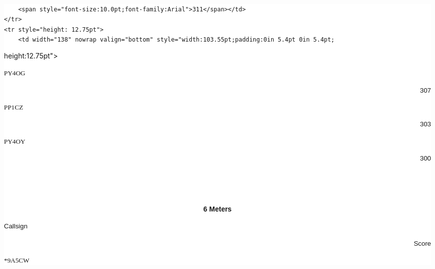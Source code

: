 		<span style="font-size:10.0pt;font-family:Arial">311</span></td>
	</tr>
	<tr style="height: 12.75pt">
		<td width="138" nowrap valign="bottom" style="width:103.55pt;padding:0in 5.4pt 0in 5.4pt;
  height:12.75pt">
		<p class="MsoNormal">
		<span style="font-size: 10.0pt; font-family: Verdana">PY4OG</span></td>
		<td width="75" nowrap valign="bottom" style="width:56.25pt;padding:0in 5.4pt 0in 5.4pt;
  height:12.75pt">
		<p class="MsoNormal" align="right" style="text-align:right">
		<span style="font-size:10.0pt;font-family:Arial">307</span></td>
	</tr>
	<tr style="height: 12.75pt">
		<td width="138" nowrap valign="bottom" style="width:103.55pt;padding:0in 5.4pt 0in 5.4pt;
  height:12.75pt">
		<p class="MsoNormal">
		<span style="font-size: 10.0pt; font-family: Verdana">PP1CZ</span></td>
		<td width="75" nowrap valign="bottom" style="width:56.25pt;padding:0in 5.4pt 0in 5.4pt;
  height:12.75pt">
		<p class="MsoNormal" align="right" style="text-align:right">
		<span style="font-size:10.0pt;font-family:Arial">303</span></td>
	</tr>
	<tr style="height: 12.75pt">
		<td width="138" nowrap valign="bottom" style="width:103.55pt;padding:0in 5.4pt 0in 5.4pt;
  height:12.75pt">
		<p class="MsoNormal">
		<span style="font-size: 10.0pt; font-family: Verdana">PY4OY</span></td>
		<td width="75" nowrap valign="bottom" style="width:56.25pt;padding:0in 5.4pt 0in 5.4pt;
  height:12.75pt">
		<p class="MsoNormal" align="right" style="text-align:right">
		<span style="font-size:10.0pt;font-family:Arial">300</span></td>
	</tr>
	<tr style="height: 12.75pt">
		<td width="138" nowrap valign="bottom" style="width:103.55pt;padding:0in 5.4pt 0in 5.4pt;
  height:12.75pt">
		<p class="MsoNormal"><span style="font-size:10.0pt;font-family:Arial">&nbsp;</span></td>
		<td width="75" nowrap valign="bottom" style="width:56.25pt;padding:0in 5.4pt 0in 5.4pt;
  height:12.75pt">
		<p class="MsoNormal" align="right" style="text-align:right">
		<span style="font-size:10.0pt;font-family:Arial">&nbsp;</span></td>
	</tr>
	<tr style="height: 15.75pt">
		<td width="213" nowrap colspan="2" style="width:159.8pt;padding:0in 5.4pt 0in 5.4pt;
  height:15.75pt">
		<p class="MsoNormal" align="center" style="text-align:center"><b>
		<span style="font-family:Arial">6 Meters</span></b></td>
	</tr>
	<tr style="height: 12.75pt">
		<td width="138" nowrap valign="bottom" style="width:103.55pt;padding:0in 5.4pt 0in 5.4pt;
  height:12.75pt">
		<p class="MsoNormal"><span style="font-size:10.0pt;font-family:Arial">
		Callsign</span></td>
		<td width="75" nowrap valign="bottom" style="width:56.25pt;padding:0in 5.4pt 0in 5.4pt;
  height:12.75pt">
		<p class="MsoNormal" align="right" style="text-align:right">
		<span style="font-size:10.0pt;font-family:Arial">Score</span></td>
	</tr>
	<tr style="height: 12.75pt">
		<td width="138" nowrap valign="bottom" style="width:103.55pt;padding:0in 5.4pt 0in 5.4pt;
  height:12.75pt">
		<p class="MsoNormal">
		<span style="font-size: 10.0pt; font-family: Verdana">*9A5CW</span></td>
		<td width="75" nowrap valign="bottom" style="width:56.25pt;padding:0in 5.4pt 0in 5.4pt;
  height:12.75pt">